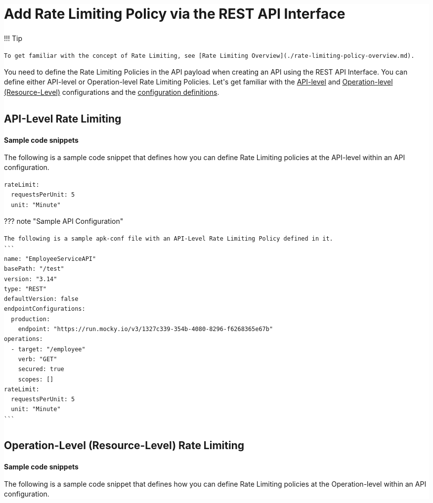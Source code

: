 # Add Rate Limiting Policy via the REST API Interface

!!! Tip
    
    To get familiar with the concept of Rate Limiting, see [Rate Limiting Overview](./rate-limiting-policy-overview.md).

You need to define the Rate Limiting Policies in the API payload when creating an API using the REST API Interface. You can define either API-level or Operation-level Rate Limiting Policies. Let's get familiar with the [API-level](#api-level) and [Operation-level (Resource-Level)](#operation-level-resource-level-rate-limiting) configurations and the [configuration definitions](#configuration-definitions).

## API-Level Rate Limiting

**Sample code snippets**

The following is a sample code snippet that defines how you can define Rate Limiting policies at the API-level within an API configuration.

```
rateLimit:
  requestsPerUnit: 5
  unit: "Minute"
```

??? note "Sample API Configuration"
    
    The following is a sample apk-conf file with an API-Level Rate Limiting Policy defined in it.
    ```
    name: "EmployeeServiceAPI"
    basePath: "/test"
    version: "3.14"
    type: "REST"
    defaultVersion: false
    endpointConfigurations:
      production:
        endpoint: "https://run.mocky.io/v3/1327c339-354b-4080-8296-f6268365e67b"
    operations:
      - target: "/employee"
        verb: "GET"
        secured: true
        scopes: []
    rateLimit:
      requestsPerUnit: 5
      unit: "Minute"
    ```

## Operation-Level (Resource-Level) Rate Limiting

**Sample code snippets**

The following is a sample code snippet that defines how you can define Rate Limiting policies at the Operation-level within an API configuration.
